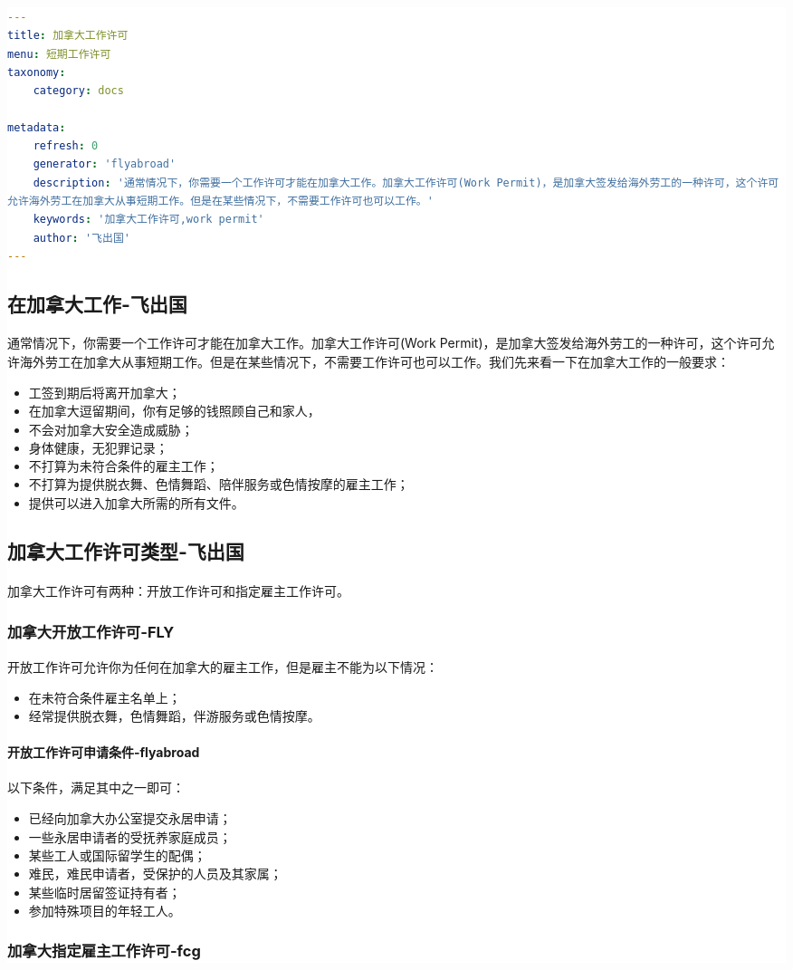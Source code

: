 ```yaml
---
title: 加拿大工作许可
menu: 短期工作许可
taxonomy:
    category: docs

metadata:
    refresh: 0
    generator: 'flyabroad'
    description: '通常情况下，你需要一个工作许可才能在加拿大工作。加拿大工作许可(Work Permit)，是加拿大签发给海外劳工的一种许可，这个许可允许海外劳工在加拿大从事短期工作。但是在某些情况下，不需要工作许可也可以工作。'
    keywords: '加拿大工作许可,work permit'
    author: '飞出国'
---
```


## 在加拿大工作-飞出国

通常情况下，你需要一个工作许可才能在加拿大工作。加拿大工作许可(Work Permit)，是加拿大签发给海外劳工的一种许可，这个许可允许海外劳工在加拿大从事短期工作。但是在某些情况下，不需要工作许可也可以工作。我们先来看一下在加拿大工作的一般要求：

* 工签到期后将离开加拿大；
* 在加拿大逗留期间，你有足够的钱照顾自己和家人，
* 不会对加拿大安全造成威胁；
* 身体健康，无犯罪记录；
* 不打算为未符合条件的雇主工作；
* 不打算为提供脱衣舞、色情舞蹈、陪伴服务或色情按摩的雇主工作；
* 提供可以进入加拿大所需的所有文件。

## 加拿大工作许可类型-飞出国

加拿大工作许可有两种：开放工作许可和指定雇主工作许可。

### 加拿大开放工作许可-FLY

开放工作许可允许你为任何在加拿大的雇主工作，但是雇主不能为以下情况：

* 在未符合条件雇主名单上；
* 经常提供脱衣舞，色情舞蹈，伴游服务或色情按摩。

#### 开放工作许可申请条件-flyabroad

以下条件，满足其中之一即可：

* 已经向加拿大办公室提交永居申请；
* 一些永居申请者的受抚养家庭成员；
* 某些工人或国际留学生的配偶；
* 难民，难民申请者，受保护的人员及其家属；
* 某些临时居留签证持有者；
* 参加特殊项目的年轻工人。

### 加拿大指定雇主工作许可-fcg
